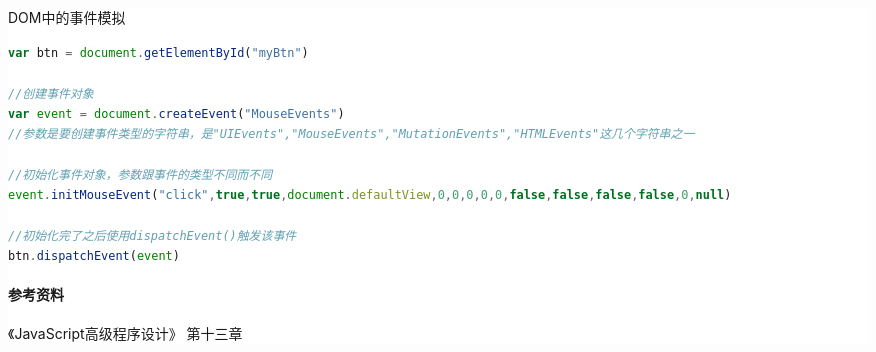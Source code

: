 DOM中的事件模拟
```js
var btn = document.getElementById("myBtn")

//创建事件对象
var event = document.createEvent("MouseEvents") 
//参数是要创建事件类型的字符串，是"UIEvents","MouseEvents","MutationEvents","HTMLEvents"这几个字符串之一

//初始化事件对象，参数跟事件的类型不同而不同
event.initMouseEvent("click",true,true,document.defaultView,0,0,0,0,0,false,false,false,false,0,null)

//初始化完了之后使用dispatchEvent()触发该事件
btn.dispatchEvent(event)
```

#### 参考资料
《JavaScript高级程序设计》 第十三章
